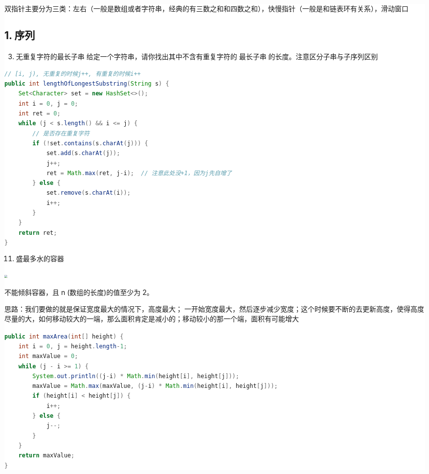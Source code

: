 
双指针主要分为三类：左右（一般是数组或者字符串，经典的有三数之和和四数之和），快慢指针（一般是和链表环有关系），滑动窗口

## 1. 序列

3. 无重复字符的最长子串
给定一个字符串，请你找出其中不含有重复字符的 最长子串 的长度。注意区分子串与子序列区别
```Java
// [i, j), 无重复的时候j++, 有重复的时候i++
public int lengthOfLongestSubstring(String s) {
    Set<Character> set = new HashSet<>();
    int i = 0, j = 0;
    int ret = 0;
    while (j < s.length() && i <= j) {
        // 是否存在重复字符
        if (!set.contains(s.charAt(j))) {
            set.add(s.charAt(j));
            j++;
            ret = Math.max(ret, j-i);  // 注意此处没+1，因为j先自增了
        } else {
            set.remove(s.charAt(i));
            i++;
        }
    }
    return ret;
}
```

11. 盛最多水的容器

<img src="/Users/caipb/Private/LeetCode/pic/p11.png" style="zoom:40%;" />

不能倾斜容器，且 n (数组的长度)的值至少为 2。

思路：我们要做的就是保证宽度最大的情况下，高度最大； 一开始宽度最大，然后逐步减少宽度；这个时候要不断的去更新高度，使得高度尽量的大，如何移动较大的一端，那么面积肯定是减小的；移动较小的那一个端，面积有可能增大

```Java
public int maxArea(int[] height) {
    int i = 0, j = height.length-1;
    int maxValue = 0;
    while (j - i >= 1) {
        System.out.println((j-i) * Math.min(height[i], height[j]));
        maxValue = Math.max(maxValue, (j-i) * Math.min(height[i], height[j]));
        if (height[i] < height[j]) {
            i++;
        } else {
            j--;
        }
    }
    return maxValue;
}
```
